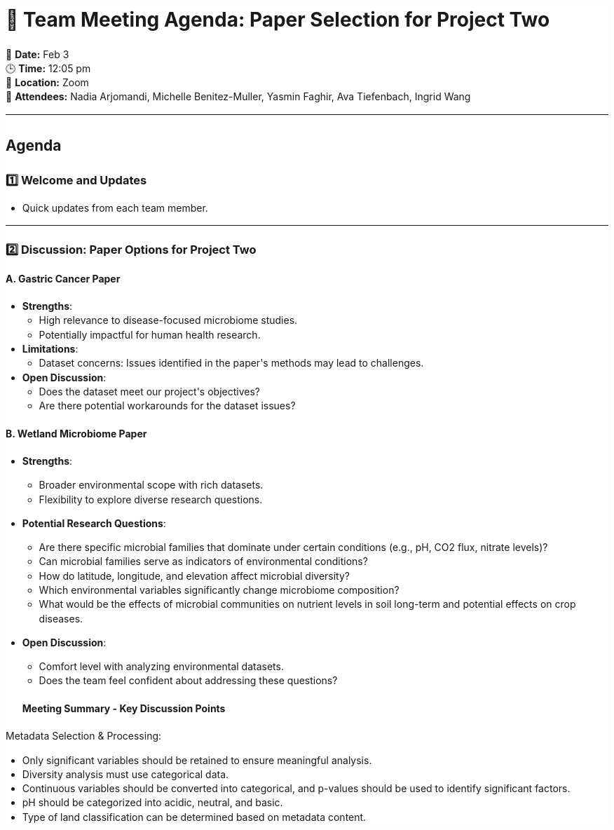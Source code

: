 # 📝 Team Meeting Agenda: Paper Selection for Project Two

📅 **Date:** Feb 3  
🕒 **Time:** 12:05 pm  
📍 **Location:** Zoom  
👥 **Attendees:** Nadia Arjomandi, Michelle Benitez-Muller, Yasmin Faghir, Ava Tiefenbach, Ingrid Wang

---

## Agenda

### 1️⃣ Welcome and Updates
- Quick updates from each team member.
---

### 2️⃣ Discussion: Paper Options for Project Two

#### A. Gastric Cancer Paper
- **Strengths**:
  - High relevance to disease-focused microbiome studies.
  - Potentially impactful for human health research.
- **Limitations**:
  - Dataset concerns: Issues identified in the paper's methods may lead to challenges.
- **Open Discussion**:
  - Does the dataset meet our project's objectives?
  - Are there potential workarounds for the dataset issues?

#### B. Wetland Microbiome Paper
- **Strengths**:
  - Broader environmental scope with rich datasets.
  - Flexibility to explore diverse research questions.
- **Potential Research Questions**:
  - Are there specific microbial families that dominate under certain conditions (e.g., pH, CO2 flux, nitrate levels)?
  - Can microbial families serve as indicators of environmental conditions?
  - How do latitude, longitude, and elevation affect microbial diversity?
  - Which environmental variables significantly change microbiome composition?
  - What would be the effects of microbial communities on nutrient levels in soil long-term and potential effects on crop diseases.
- **Open Discussion**:
  - Comfort level with analyzing environmental datasets.
  - Does the team feel confident about addressing these questions?

  #### Meeting Summary - Key Discussion Points
Metadata Selection & Processing:

- Only significant variables should be retained to ensure meaningful analysis.
- Diversity analysis must use categorical data.
- Continuous variables should be converted into categorical, and p-values should be used to identify significant factors.
- pH should be categorized into acidic, neutral, and basic.
- Type of land classification can be determined based on metadata content.
